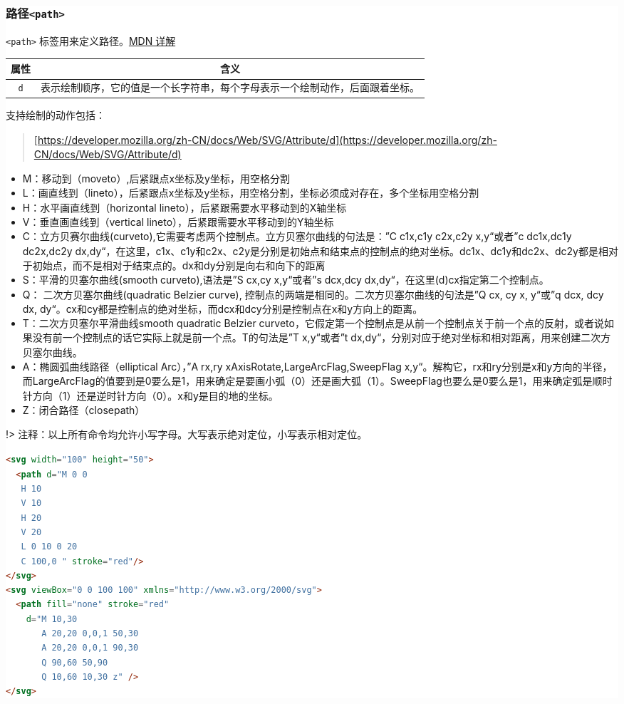 ### 路径`<path>`
`<path>` 标签用来定义路径。[MDN 详解](https://developer.mozilla.org/zh-CN/docs/Web/SVG/Tutorial/Paths)

|属性|含义|
|:--:|:--:|
|`d`|表示绘制顺序，它的值是一个长字符串，每个字母表示一个绘制动作，后面跟着坐标。|

支持绘制的动作包括：
> [https://developer.mozilla.org/zh-CN/docs/Web/SVG/Attribute/d](https://developer.mozilla.org/zh-CN/docs/Web/SVG/Attribute/d)
* M：移动到（moveto）,后紧跟点x坐标及y坐标，用空格分割
* L：画直线到（lineto），后紧跟点x坐标及y坐标，用空格分割，坐标必须成对存在，多个坐标用空格分割
* H：水平画直线到（horizontal lineto），后紧跟需要水平移动到的X轴坐标
* V：垂直画直线到（vertical lineto），后紧跟需要水平移动到的Y轴坐标
* C：立方贝赛尔曲线(curveto),它需要考虑两个控制点。立方贝塞尔曲线的句法是：”C c1x,c1y c2x,c2y x,y“或者”c dc1x,dc1y dc2x,dc2y dx,dy“，在这里，c1x、c1y和c2x、c2y是分别是初始点和结束点的控制点的绝对坐标。dc1x、dc1y和dc2x、dc2y都是相对于初始点，而不是相对于结束点的。dx和dy分别是向右和向下的距离
* S：平滑的贝塞尔曲线(smooth curveto),语法是”S cx,cy x,y“或者”s dcx,dcy dx,dy“，在这里(d)cx指定第二个控制点。
* Q： 二次方贝塞尔曲线(quadratic Belzier curve), 控制点的两端是相同的。二次方贝塞尔曲线的句法是”Q cx, cy  x, y“或”q dcx, dcy dx, dy“。cx和cy都是控制点的绝对坐标，而dcx和dcy分别是控制点在x和y方向上的距离。
* T：二次方贝塞尔平滑曲线smooth quadratic Belzier curveto，它假定第一个控制点是从前一个控制点关于前一个点的反射，或者说如果没有前一个控制点的话它实际上就是前一个点。T的句法是”T x,y“或者”t dx,dy“，分别对应于绝对坐标和相对距离，用来创建二次方贝塞尔曲线。
* A：椭圆弧曲线路径（elliptical Arc），”A rx,ry xAxisRotate,LargeArcFlag,SweepFlag x,y“。解构它，rx和ry分别是x和y方向的半径，而LargeArcFlag的值要到是0要么是1，用来确定是要画小弧（0）还是画大弧（1）。SweepFlag也要么是0要么是1，用来确定弧是顺时针方向（1）还是逆时针方向（0）。x和y是目的地的坐标。
* Z：闭合路径（closepath）

!> 注释：以上所有命令均允许小写字母。大写表示绝对定位，小写表示相对定位。

```html
<svg width="100" height="50">
  <path d="M 0 0
   H 10
   V 10
   H 20
   V 20
   L 0 10 0 20
   C 100,0 " stroke="red"/>
</svg>
<svg viewBox="0 0 100 100" xmlns="http://www.w3.org/2000/svg">
  <path fill="none" stroke="red"
    d="M 10,30
       A 20,20 0,0,1 50,30
       A 20,20 0,0,1 90,30
       Q 90,60 50,90
       Q 10,60 10,30 z" />
</svg>
```

<iframe height="498" style="width: 100%;" scrolling="no" title="svg-example-8" src="https://codepen.io/fanlinqiang/embed/bGGKMGK?height=498&theme-id=default&default-tab=html,result" frameborder="no" allowtransparency="true" allowfullscreen="true">
  See the Pen <a href='https://codepen.io/fanlinqiang/pen/bGGKMGK'>svg-example-8</a> by flqbestboy
  (<a href='https://codepen.io/fanlinqiang'>@fanlinqiang</a>) on <a href='https://codepen.io'>CodePen</a>.
</iframe>
